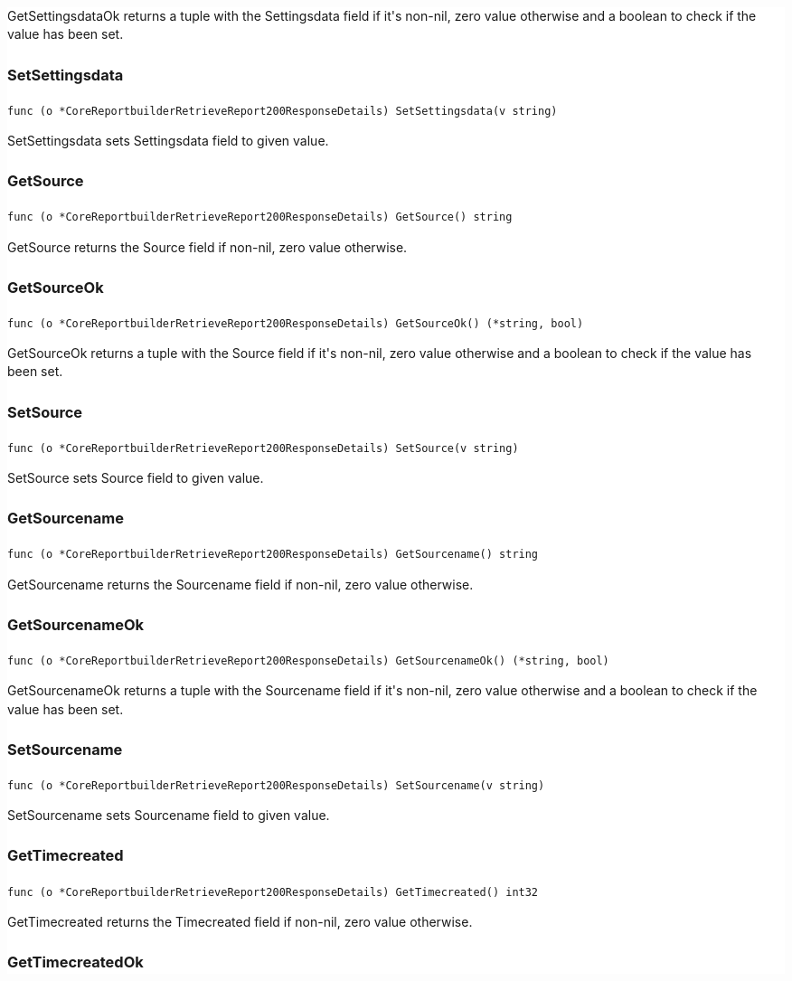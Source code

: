 GetSettingsdataOk returns a tuple with the Settingsdata field if it's non-nil, zero value otherwise
and a boolean to check if the value has been set.

### SetSettingsdata

`func (o *CoreReportbuilderRetrieveReport200ResponseDetails) SetSettingsdata(v string)`

SetSettingsdata sets Settingsdata field to given value.


### GetSource

`func (o *CoreReportbuilderRetrieveReport200ResponseDetails) GetSource() string`

GetSource returns the Source field if non-nil, zero value otherwise.

### GetSourceOk

`func (o *CoreReportbuilderRetrieveReport200ResponseDetails) GetSourceOk() (*string, bool)`

GetSourceOk returns a tuple with the Source field if it's non-nil, zero value otherwise
and a boolean to check if the value has been set.

### SetSource

`func (o *CoreReportbuilderRetrieveReport200ResponseDetails) SetSource(v string)`

SetSource sets Source field to given value.


### GetSourcename

`func (o *CoreReportbuilderRetrieveReport200ResponseDetails) GetSourcename() string`

GetSourcename returns the Sourcename field if non-nil, zero value otherwise.

### GetSourcenameOk

`func (o *CoreReportbuilderRetrieveReport200ResponseDetails) GetSourcenameOk() (*string, bool)`

GetSourcenameOk returns a tuple with the Sourcename field if it's non-nil, zero value otherwise
and a boolean to check if the value has been set.

### SetSourcename

`func (o *CoreReportbuilderRetrieveReport200ResponseDetails) SetSourcename(v string)`

SetSourcename sets Sourcename field to given value.


### GetTimecreated

`func (o *CoreReportbuilderRetrieveReport200ResponseDetails) GetTimecreated() int32`

GetTimecreated returns the Timecreated field if non-nil, zero value otherwise.

### GetTimecreatedOk
